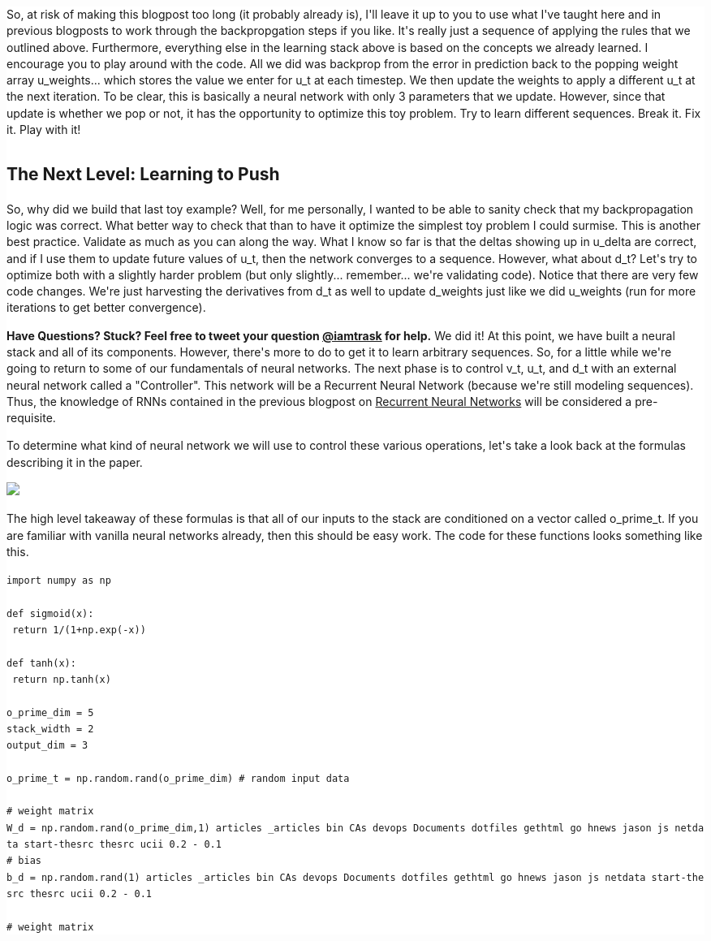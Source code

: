 So, at risk of making this blogpost too long (it probably already is), I'll leave it up to you to use what I've taught here and in previous blogposts to work through the backpropgation steps if you like. It's really just a sequence of applying the rules that we outlined above. Furthermore, everything else in the learning stack above is based on the concepts we already learned. I encourage you to play around with the code. All we did was backprop from the error in prediction back to the popping weight array u_weights... which stores the value we enter for u_t at each timestep. We then update the weights to apply a different u_t at the next iteration. To be clear, this is basically a neural network with only 3 parameters that we update. However, since that update is whether we pop or not, it has the opportunity to optimize this toy problem. Try to learn different sequences. Break it. Fix it. Play with it!

## The Next Level: Learning to Push

So, why did we build that last toy example? Well, for me personally, I wanted to be able to sanity check that my backpropagation logic was correct. What better way to check that than to have it optimize the simplest toy problem I could surmise. This is another best practice. Validate as much as you can along the way. What I know so far is that the deltas showing up in u_delta are correct, and if I use them to update future values of u_t, then the network converges to a sequence. However, what about d_t? Let's try to optimize both with a slightly harder problem (but only slightly... remember... we're validating code). Notice that there are very few code changes. We're just harvesting the derivatives from d_t as well to update d_weights just like we did u_weights (run for more iterations to get better convergence).

**Have Questions? Stuck? Feel free to tweet your question [@iamtrask](https://twitter.com/iamtrask) for help.** We did it! At this point, we have built a neural stack and all of its components. However, there's more to do to get it to learn arbitrary sequences. So, for a little while we're going to return to some of our fundamentals of neural networks. The next phase is to control v_t, u_t, and d_t with an external neural network called a "Controller". This network will be a Recurrent Neural Network (because we're still modeling sequences). Thus, the knowledge of RNNs contained in the previous blogpost on [Recurrent Neural Networks](http://iamtrask.github.io/2015/11/15/anyone-can-code-lstm/) will be considered a pre-requisite.

To determine what kind of neural network we will use to control these various operations, let's take a look back at the formulas describing it in the paper.

![](https://iamtrask.github.io/img/neural_stack/controller_formulas.png)

The high level takeaway of these formulas is that all of our inputs to the stack are conditioned on a vector called o_prime_t. If you are familiar with vanilla neural networks already, then this should be easy work. The code for these functions looks something like this.

```
import numpy as np

def sigmoid(x):
 return 1/(1+np.exp(-x))

def tanh(x):
 return np.tanh(x)

o_prime_dim = 5
stack_width = 2
output_dim = 3

o_prime_t = np.random.rand(o_prime_dim) # random input data

# weight matrix
W_d = np.random.rand(o_prime_dim,1) articles _articles bin CAs devops Documents dotfiles gethtml go hnews jason js netdata start-thesrc thesrc ucii 0.2 - 0.1
# bias
b_d = np.random.rand(1) articles _articles bin CAs devops Documents dotfiles gethtml go hnews jason js netdata start-thesrc thesrc ucii 0.2 - 0.1

# weight matrix
```